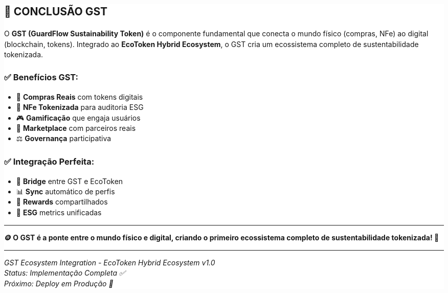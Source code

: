 
## 🎉 **CONCLUSÃO GST**

O **GST (GuardFlow Sustainability Token)** é o componente fundamental que conecta o mundo físico (compras, NFe) ao digital (blockchain, tokens). Integrado ao **EcoToken Hybrid Ecosystem**, o GST cria um ecossistema completo de sustentabilidade tokenizada.

### **✅ Benefícios GST:**
- 🛒 **Compras Reais** com tokens digitais
- 🧾 **NFe Tokenizada** para auditoria ESG
- 🎮 **Gamificação** que engaja usuários
- 🏪 **Marketplace** com parceiros reais
- ⚖️ **Governança** participativa

### **✅ Integração Perfeita:**
- 🔗 **Bridge** entre GST e EcoToken
- 📊 **Sync** automático de perfis
- 🎁 **Rewards** compartilhados
- 🌱 **ESG** metrics unificadas

---

**🪙 O GST é a ponte entre o mundo físico e digital, criando o primeiro ecossistema completo de sustentabilidade tokenizada! 🌱**

---

*GST Ecosystem Integration - EcoToken Hybrid Ecosystem v1.0*  
*Status: Implementação Completa ✅*  
*Próximo: Deploy em Produção 🚀*

